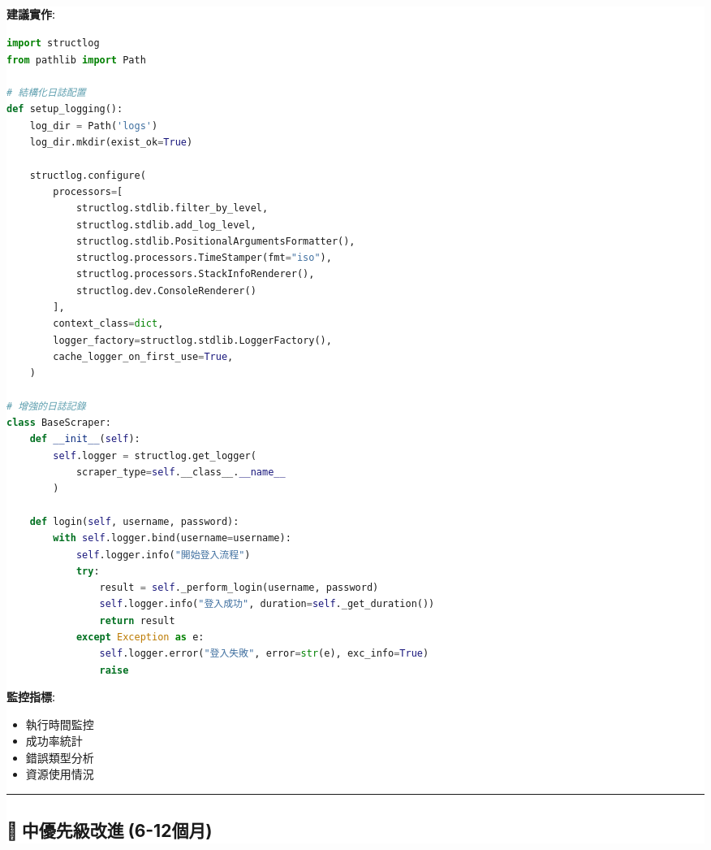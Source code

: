 **建議實作**:
```python
import structlog
from pathlib import Path

# 結構化日誌配置
def setup_logging():
    log_dir = Path('logs')
    log_dir.mkdir(exist_ok=True)

    structlog.configure(
        processors=[
            structlog.stdlib.filter_by_level,
            structlog.stdlib.add_log_level,
            structlog.stdlib.PositionalArgumentsFormatter(),
            structlog.processors.TimeStamper(fmt="iso"),
            structlog.processors.StackInfoRenderer(),
            structlog.dev.ConsoleRenderer()
        ],
        context_class=dict,
        logger_factory=structlog.stdlib.LoggerFactory(),
        cache_logger_on_first_use=True,
    )

# 增強的日誌記錄
class BaseScraper:
    def __init__(self):
        self.logger = structlog.get_logger(
            scraper_type=self.__class__.__name__
        )

    def login(self, username, password):
        with self.logger.bind(username=username):
            self.logger.info("開始登入流程")
            try:
                result = self._perform_login(username, password)
                self.logger.info("登入成功", duration=self._get_duration())
                return result
            except Exception as e:
                self.logger.error("登入失敗", error=str(e), exc_info=True)
                raise
```

**監控指標**:
- 執行時間監控
- 成功率統計
- 錯誤類型分析
- 資源使用情況

---

## 🔧 中優先級改進 (6-12個月)
